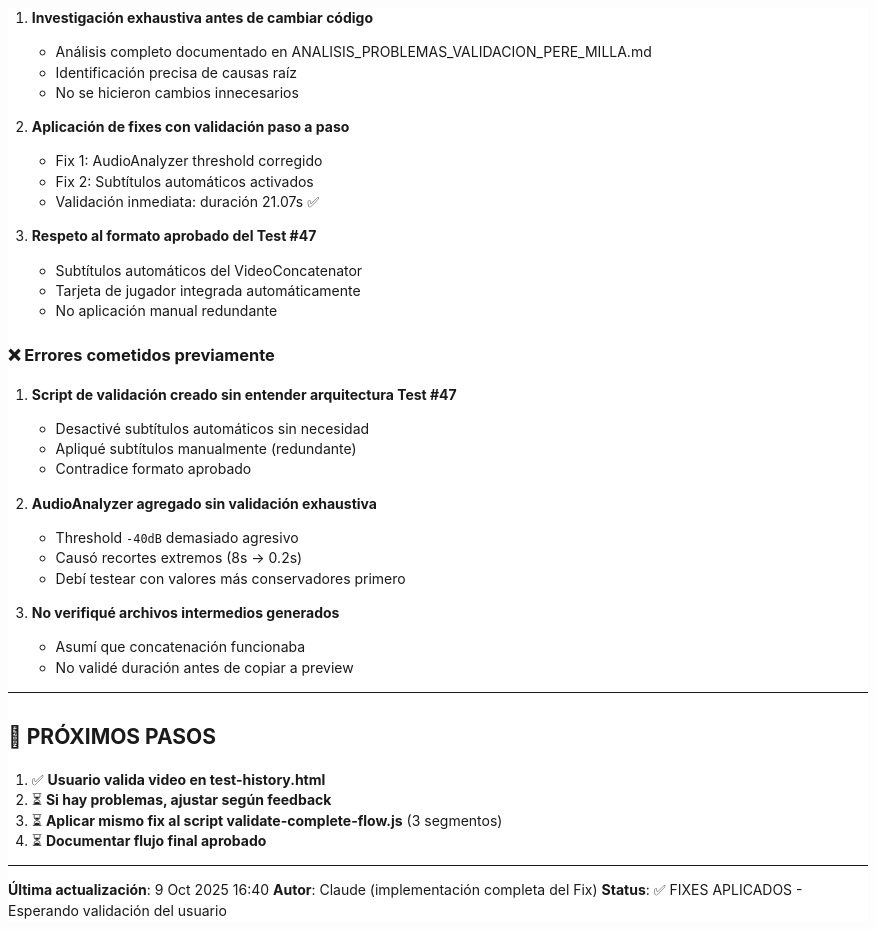 1. **Investigación exhaustiva antes de cambiar código**
   - Análisis completo documentado en ANALISIS_PROBLEMAS_VALIDACION_PERE_MILLA.md
   - Identificación precisa de causas raíz
   - No se hicieron cambios innecesarios

2. **Aplicación de fixes con validación paso a paso**
   - Fix 1: AudioAnalyzer threshold corregido
   - Fix 2: Subtítulos automáticos activados
   - Validación inmediata: duración 21.07s ✅

3. **Respeto al formato aprobado del Test #47**
   - Subtítulos automáticos del VideoConcatenator
   - Tarjeta de jugador integrada automáticamente
   - No aplicación manual redundante

### ❌ Errores cometidos previamente

1. **Script de validación creado sin entender arquitectura Test #47**
   - Desactivé subtítulos automáticos sin necesidad
   - Apliqué subtítulos manualmente (redundante)
   - Contradice formato aprobado

2. **AudioAnalyzer agregado sin validación exhaustiva**
   - Threshold `-40dB` demasiado agresivo
   - Causó recortes extremos (8s → 0.2s)
   - Debí testear con valores más conservadores primero

3. **No verifiqué archivos intermedios generados**
   - Asumí que concatenación funcionaba
   - No validé duración antes de copiar a preview

---

## 🚀 PRÓXIMOS PASOS

1. ✅ **Usuario valida video en test-history.html**
2. ⏳ **Si hay problemas, ajustar según feedback**
3. ⏳ **Aplicar mismo fix al script validate-complete-flow.js** (3 segmentos)
4. ⏳ **Documentar flujo final aprobado**

---

**Última actualización**: 9 Oct 2025 16:40
**Autor**: Claude (implementación completa del Fix)
**Status**: ✅ FIXES APLICADOS - Esperando validación del usuario
